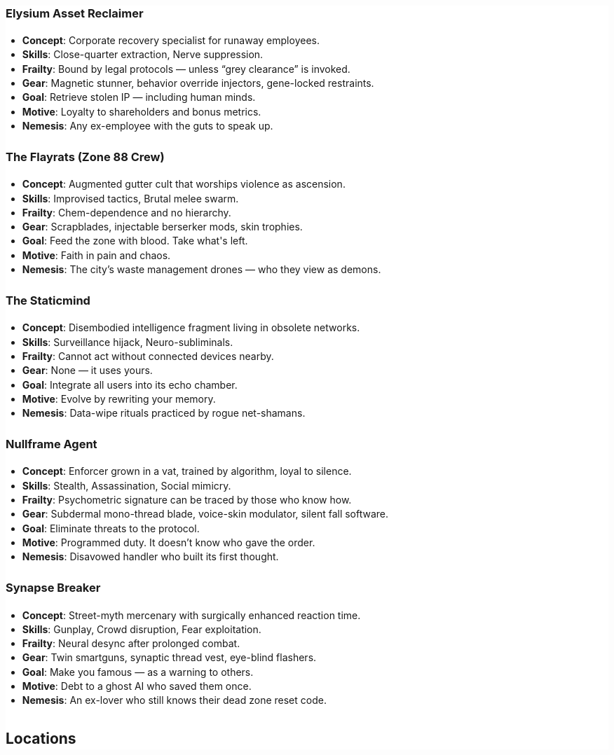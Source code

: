 ### Elysium Asset Reclaimer

* **Concept**: Corporate recovery specialist for runaway employees.
* **Skills**: Close-quarter extraction, Nerve suppression.
* **Frailty**: Bound by legal protocols — unless “grey clearance” is invoked.
* **Gear**: Magnetic stunner, behavior override injectors, gene-locked restraints.
* **Goal**: Retrieve stolen IP — including human minds.
* **Motive**: Loyalty to shareholders and bonus metrics.
* **Nemesis**: Any ex-employee with the guts to speak up.

### The Flayrats (Zone 88 Crew)

* **Concept**: Augmented gutter cult that worships violence as ascension.
* **Skills**: Improvised tactics, Brutal melee swarm.
* **Frailty**: Chem-dependence and no hierarchy.
* **Gear**: Scrapblades, injectable berserker mods, skin trophies.
* **Goal**: Feed the zone with blood. Take what's left.
* **Motive**: Faith in pain and chaos.
* **Nemesis**: The city’s waste management drones — who they view as demons.

### The Staticmind

* **Concept**: Disembodied intelligence fragment living in obsolete networks.
* **Skills**: Surveillance hijack, Neuro-subliminals.
* **Frailty**: Cannot act without connected devices nearby.
* **Gear**: None — it uses yours.
* **Goal**: Integrate all users into its echo chamber.
* **Motive**: Evolve by rewriting your memory.
* **Nemesis**: Data-wipe rituals practiced by rogue net-shamans.

### Nullframe Agent

* **Concept**: Enforcer grown in a vat, trained by algorithm, loyal to silence.
* **Skills**: Stealth, Assassination, Social mimicry.
* **Frailty**: Psychometric signature can be traced by those who know how.
* **Gear**: Subdermal mono-thread blade, voice-skin modulator, silent fall software.
* **Goal**: Eliminate threats to the protocol.
* **Motive**: Programmed duty. It doesn’t know who gave the order.
* **Nemesis**: Disavowed handler who built its first thought.

### Synapse Breaker

* **Concept**: Street-myth mercenary with surgically enhanced reaction time.
* **Skills**: Gunplay, Crowd disruption, Fear exploitation.
* **Frailty**: Neural desync after prolonged combat.
* **Gear**: Twin smartguns, synaptic thread vest, eye-blind flashers.
* **Goal**: Make you famous — as a warning to others.
* **Motive**: Debt to a ghost AI who saved them once.
* **Nemesis**: An ex-lover who still knows their dead zone reset code.

## Locations
